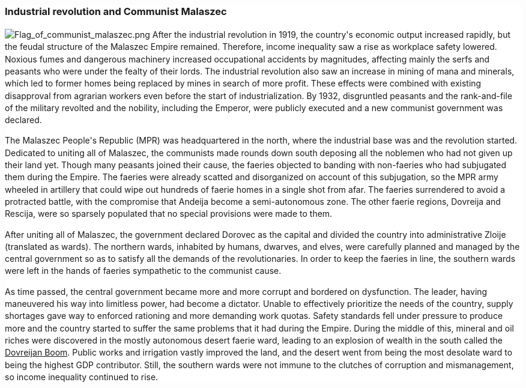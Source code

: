 ### Industrial revolution and Communist Malaszec

![](Flag_of_communist_malaszec.png "Flag_of_communist_malaszec.png")
After the industrial revolution in 1919, the country's economic output
increased rapidly, but the feudal structure of the Malaszec Empire
remained. Therefore, income inequality saw a rise as workplace safety
lowered. Noxious fumes and dangerous machinery increased occupational
accidents by magnitudes, affecting mainly the serfs and peasants who
were under the fealty of their lords. The industrial revolution also saw
an increase in mining of mana and minerals, which led to former homes
being replaced by mines in search of more profit. These effects were
combined with existing disapproval from agrarian workers even before the
start of industrialization. By 1932, disgruntled peasants and the
rank-and-file of the military revolted and the nobility, including the
Emperor, were publicly executed and a new communist government was
declared.

The Malaszec People's Republic (MPR) was headquartered in the north,
where the industrial base was and the revolution started. Dedicated to
uniting all of Malaszec, the communists made rounds down south deposing
all the noblemen who had not given up their land yet. Though many
peasants joined their cause, the faeries objected to banding with
non-faeries who had subjugated them during the Empire. The faeries were
already scatted and disorganized on account of this subjugation, so the
MPR army wheeled in artillery that could wipe out hundreds of faerie
homes in a single shot from afar. The faeries surrendered to avoid a
protracted battle, with the compromise that Andeija become a
semi-autonomous zone. The other faerie regions, Dovreija and Rescija,
were so sparsely populated that no special provisions were made to them.

After uniting all of Malaszec, the government declared Dorovec as the
capital and divided the country into administrative Zloije (translated
as wards). The northern wards, inhabited by humans, dwarves, and elves,
were carefully planned and managed by the central government so as to
satisfy all the demands of the revolutionaries. In order to keep the
faeries in line, the southern wards were left in the hands of faeries
sympathetic to the communist cause.

As time passed, the central government became more and more corrupt and
bordered on dysfunction. The leader, having maneuvered his way into
limitless power, had become a dictator. Unable to effectively prioritize
the needs of the country, supply shortages gave way to enforced
rationing and more demanding work quotas. Safety standards fell under
pressure to produce more and the country started to suffer the same
problems that it had during the Empire. During the middle of this,
mineral and oil riches were discovered in the mostly autonomous desert
faerie ward, leading to an explosion of wealth in the south called the
[Dovreijan Boom](Dovreijan_Boom "wikilink"). Public works and irrigation
vastly improved the land, and the desert went from being the most
desolate ward to being the highest GDP contributor. Still, the southern
wards were not immune to the clutches of corruption and mismanagement,
so income inequality continued to rise.
